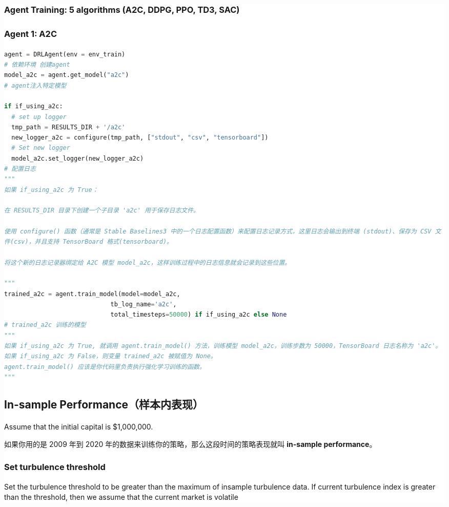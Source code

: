 ### Agent Training: 5 algorithms (A2C, DDPG, PPO, TD3, SAC)

### Agent 1: A2C

```python
agent = DRLAgent(env = env_train)
# 依赖环境 创建agent
model_a2c = agent.get_model("a2c")
# agent注入特定模型

if if_using_a2c:
  # set up logger
  tmp_path = RESULTS_DIR + '/a2c'
  new_logger_a2c = configure(tmp_path, ["stdout", "csv", "tensorboard"])
  # Set new logger
  model_a2c.set_logger(new_logger_a2c)
# 配置日志
"""
如果 if_using_a2c 为 True：

在 RESULTS_DIR 目录下创建一个子目录 'a2c' 用于保存日志文件。

使用 configure() 函数（通常是 Stable Baselines3 中的一个日志配置函数）来配置日志记录方式，这里日志会输出到终端 (stdout)、保存为 CSV 文件(csv)，并且支持 TensorBoard 格式(tensorboard)。

将这个新的日志记录器绑定给 A2C 模型 model_a2c，这样训练过程中的日志信息就会记录到这些位置。

"""
trained_a2c = agent.train_model(model=model_a2c, 
                             tb_log_name='a2c',
                             total_timesteps=50000) if if_using_a2c else None
# trained_a2c 训练的模型
"""
如果 if_using_a2c 为 True, 就调用 agent.train_model() 方法，训练模型 model_a2c，训练步数为 50000，TensorBoard 日志名称为 'a2c'。
如果 if_using_a2c 为 False，则变量 trained_a2c 被赋值为 None。
agent.train_model() 应该是你代码里负责执行强化学习训练的函数。
"""

```

## In-sample Performance（样本内表现）

Assume that the initial capital is $1,000,000.

如果你用的是 2009 年到 2020 年的数据来训练你的策略，那么这段时间的策略表现就叫 **in-sample performance**。

### Set turbulence threshold

Set the turbulence threshold to be greater than the maximum of insample turbulence data. If current turbulence index is greater than the threshold, then we assume that the current market is volatile
